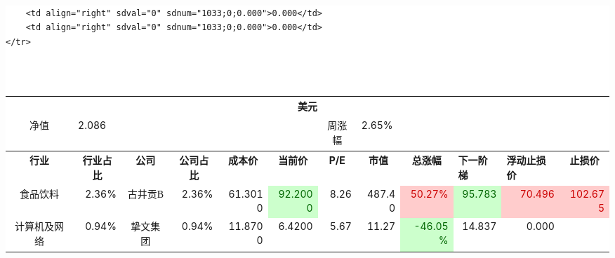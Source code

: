 		<td align="right" sdval="0" sdnum="1033;0;0.000">0.000</td>
		<td align="right" sdval="0" sdnum="1033;0;0.000">0.000</td>
	</tr>
</table>
<br />
<br />
<table>
	<tr>
		<th colspan="12"  height="21" align="center" valign="middle"><font face="Noto Sans CJK SC Regular">美元</font></th>
		</tr>
	<tr>
		<td height="17" align="center"><font face="Noto Sans CJK SC Regular">净值</font></td>
		<td colspan="5"  align="left" valign="middle" sdval="2.086" sdnum="1033;">2.086</td>
		<td align="center"><font face="Noto Sans CJK SC Regular">周涨幅</font></td>
		<td colspan="5"  align="left" valign="middle" sdval="0.0265" sdnum="1033;0;0.00%">2.65%</td>
		</tr>
	<tr>
		<th height="21" align="center" valign="middle"><font face="Noto Sans CJK SC Regular">行业</font></th>
		<th align="center" valign="middle"><font face="Noto Sans CJK SC Regular">行业占比</font></th>
		<th align="center"><font face="Noto Sans CJK SC Regular">公司</font></th>
		<th align="center"><font face="Noto Sans CJK SC Regular">公司占比</font></th>
		<th align="center"><font face="Noto Sans CJK SC Regular">成本价</font></th>
		<th align="center"><font face="Noto Sans CJK SC Regular">当前价</font></th>
		<th align="center">P/E</th>
		<th align="center"><font face="Noto Sans CJK SC Regular">市值</font></th>
		<th align="center"><font face="Noto Sans CJK SC Regular">总涨幅</font></th>
		<th align="left"><font face="Noto Sans CJK SC Regular">下一阶梯</font></th>
		<th align="left"><font face="Noto Sans CJK SC Regular">浮动止损价</font></th>
		<th align="center"><font face="Noto Sans CJK SC Regular">止损价</font></th>
	</tr>
	<tr>
		<td height="21" align="center"><font face="Noto Sans CJK SC Regular">食品饮料</font></td>
		<td align="right" sdval="0.0236" sdnum="1033;0;0.00%">2.36%</td>
		<td align="center" sdnum="1033;0;0.00%"><font face="Noto Sans CJK SC Regular">古井贡B</font></td>
		<td align="right" sdval="0.0236" sdnum="1033;0;0.00%">2.36%</td>
		<td align="right" sdval="61.301" sdnum="1033;0;0.0000">61.3010</td>
		<td align="right" bgcolor="#CCFFCC" sdval="92.2" sdnum="1033;0;0.0000"><font color="#006600">92.2000</font></td>
		<td align="right" sdval="8.26" sdnum="1033;0;0.00">8.26</td>
		<td align="right" sdval="487.4" sdnum="1033;0;0.00">487.40</td>
		<td align="right" bgcolor="#FFCCCC" sdval="0.502653767475245" sdnum="1033;0;0.00%"><font color="#CC0000">50.27%</font></td>
		<td align="right" bgcolor="#CCFFCC" sdval="95.7828125" sdnum="1033;0;0.000"><font color="#006600">95.783</font></td>
		<td align="right" bgcolor="#FFCCCC" sdval="70.49615" sdnum="1033;0;0.000"><font color="#CC0000">70.496</font></td>
		<td align="right" bgcolor="#FFCCCC" sdval="102.675" sdnum="1033;0;0.000"><font color="#CC0000">102.675</font></td>
	</tr>
	<tr>
		<td rowspan="2"  height="34" align="center" valign="middle"><font face="Noto Sans CJK SC Regular"> 计算机及网络</font></td>
		<td align="right" sdval="0.0094" sdnum="1033;0;0.00%">0.94%</td>
		<td align="center" sdnum="1033;0;0.00%"><font face="Noto Sans CJK SC Regular">挚文集团</font></td>
		<td align="right" sdval="0.0094" sdnum="1033;0;0.00%">0.94%</td>
		<td align="right" sdval="11.87" sdnum="1033;0;0.0000">11.8700</td>
		<td align="right" sdval="6.42" sdnum="1033;0;0.0000">6.4200</td>
		<td align="right" sdval="5.67" sdnum="1033;0;0.00">5.67</td>
		<td align="right" sdval="11.27" sdnum="1033;0;0.00">11.27</td>
		<td align="right" bgcolor="#CCFFCC" sdval="-0.460540690817186" sdnum="1033;0;0.00%"><font color="#006600">-46.05%</font></td>
		<td align="right" sdval="14.8375" sdnum="1033;0;0.000">14.837</td>
		<td align="right" sdval="0" sdnum="1033;0;0.000">0.000</td>